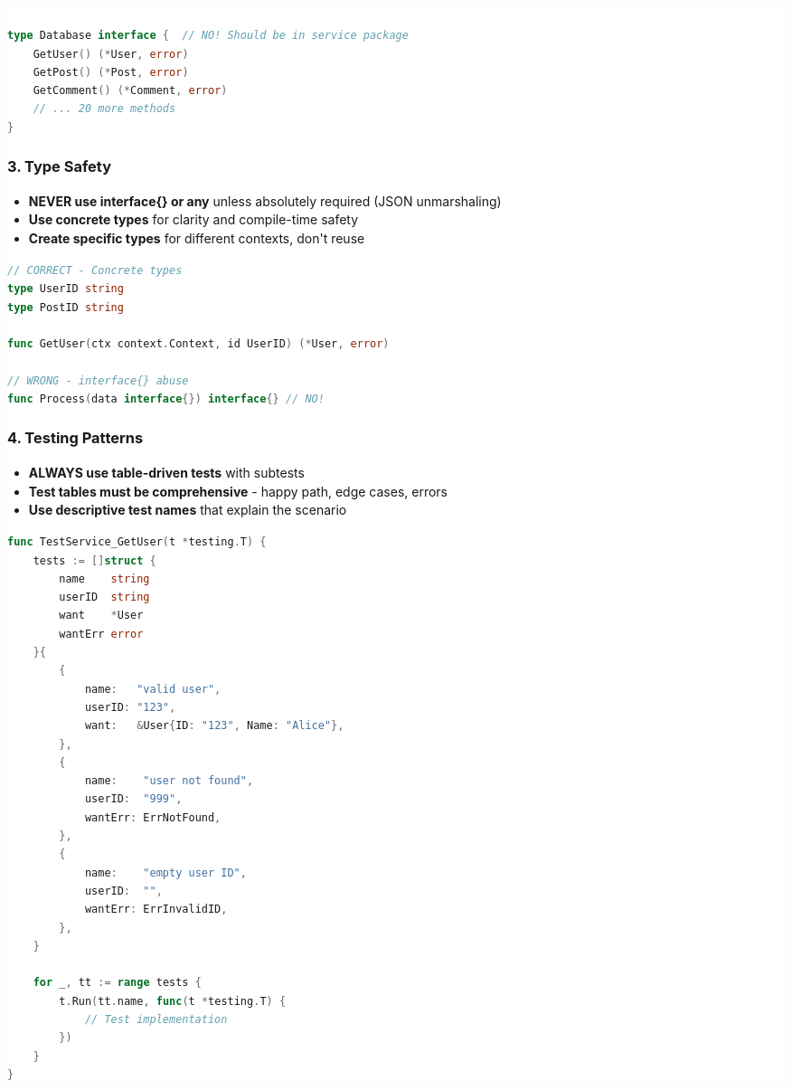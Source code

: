 ```go

type Database interface {  // NO! Should be in service package
    GetUser() (*User, error)
    GetPost() (*Post, error)
    GetComment() (*Comment, error)
    // ... 20 more methods
}
```

### 3. Type Safety
- **NEVER use interface{} or any** unless absolutely required (JSON unmarshaling)
- **Use concrete types** for clarity and compile-time safety
- **Create specific types** for different contexts, don't reuse

```go
// CORRECT - Concrete types
type UserID string
type PostID string

func GetUser(ctx context.Context, id UserID) (*User, error)

// WRONG - interface{} abuse
func Process(data interface{}) interface{} // NO!
```

### 4. Testing Patterns
- **ALWAYS use table-driven tests** with subtests
- **Test tables must be comprehensive** - happy path, edge cases, errors
- **Use descriptive test names** that explain the scenario

```go
func TestService_GetUser(t *testing.T) {
    tests := []struct {
        name    string
        userID  string
        want    *User
        wantErr error
    }{
        {
            name:   "valid user",
            userID: "123",
            want:   &User{ID: "123", Name: "Alice"},
        },
        {
            name:    "user not found",
            userID:  "999",
            wantErr: ErrNotFound,
        },
        {
            name:    "empty user ID",
            userID:  "",
            wantErr: ErrInvalidID,
        },
    }

    for _, tt := range tests {
        t.Run(tt.name, func(t *testing.T) {
            // Test implementation
        })
    }
}
```
